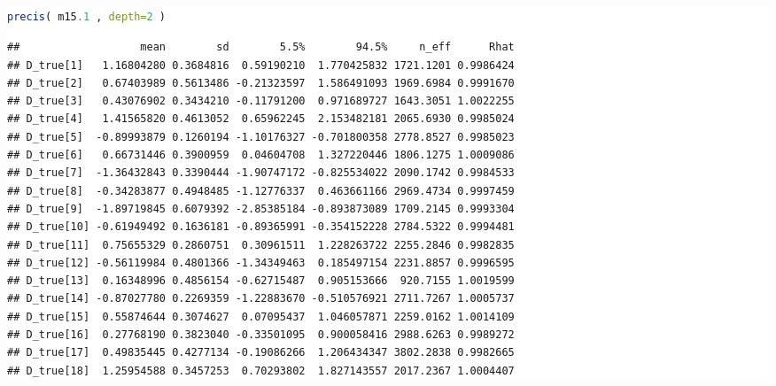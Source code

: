``` r
precis( m15.1 , depth=2 )
```

    ##                   mean        sd        5.5%        94.5%     n_eff      Rhat
    ## D_true[1]   1.16804280 0.3684816  0.59190210  1.770425832 1721.1201 0.9986424
    ## D_true[2]   0.67403989 0.5613486 -0.21323597  1.586491093 1969.6984 0.9991670
    ## D_true[3]   0.43076902 0.3434210 -0.11791200  0.971689727 1643.3051 1.0022255
    ## D_true[4]   1.41565820 0.4613052  0.65962245  2.153482181 2065.6930 0.9985024
    ## D_true[5]  -0.89993879 0.1260194 -1.10176327 -0.701800358 2778.8527 0.9985023
    ## D_true[6]   0.66731446 0.3900959  0.04604708  1.327220446 1806.1275 1.0009086
    ## D_true[7]  -1.36432843 0.3390444 -1.90747172 -0.825534022 2090.1742 0.9984533
    ## D_true[8]  -0.34283877 0.4948485 -1.12776337  0.463661166 2969.4734 0.9997459
    ## D_true[9]  -1.89719845 0.6079392 -2.85385184 -0.893873089 1709.2145 0.9993304
    ## D_true[10] -0.61949492 0.1636181 -0.89365991 -0.354152228 2784.5322 0.9994481
    ## D_true[11]  0.75655329 0.2860751  0.30961511  1.228263722 2255.2846 0.9982835
    ## D_true[12] -0.56119984 0.4801366 -1.34349463  0.185497154 2231.8857 0.9996595
    ## D_true[13]  0.16348996 0.4856154 -0.62715487  0.905153666  920.7155 1.0019599
    ## D_true[14] -0.87027780 0.2269359 -1.22883670 -0.510576921 2711.7267 1.0005737
    ## D_true[15]  0.55874644 0.3074627  0.07095437  1.046057871 2259.0162 1.0014109
    ## D_true[16]  0.27768190 0.3823040 -0.33501095  0.900058416 2988.6263 0.9989272
    ## D_true[17]  0.49835445 0.4277134 -0.19086266  1.206434347 3802.2838 0.9982665
    ## D_true[18]  1.25954588 0.3457253  0.70293802  1.827143557 2017.2367 1.0004407
